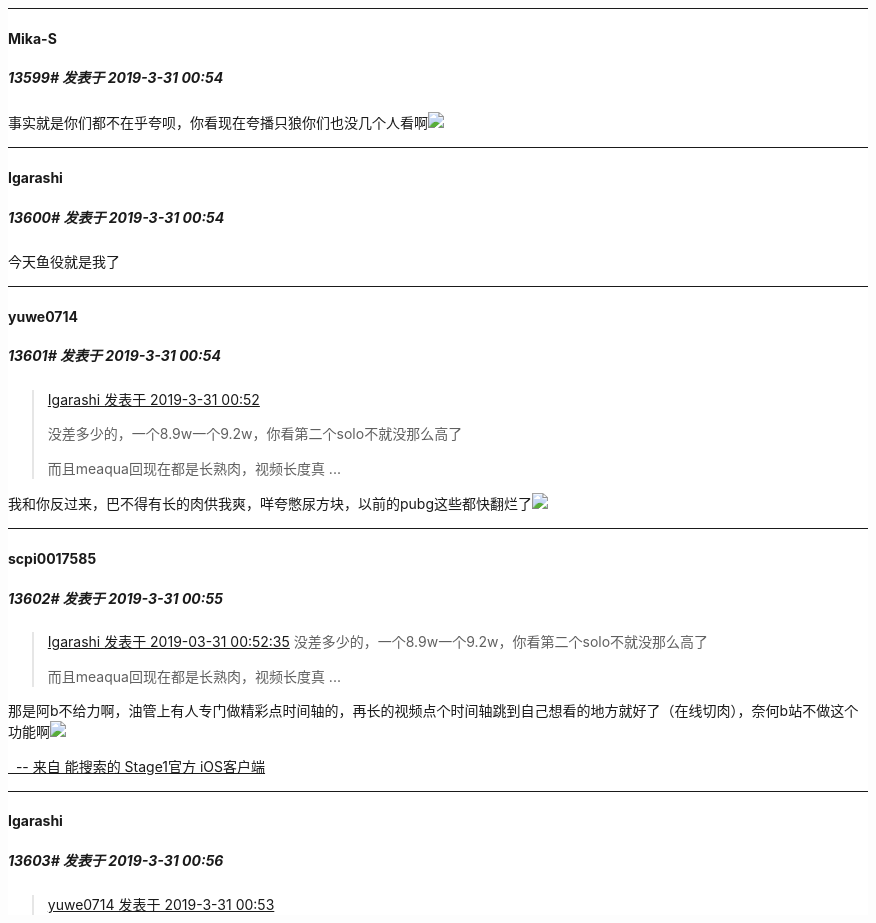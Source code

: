 
-----

####  Mika-S  
##### 13599#       发表于 2019-3-31 00:54


事实就是你们都不在乎夸呗，你看现在夸播只狼你们也没几个人看啊<img src="https://static.saraba1st.com/image/smiley/face2017/037.png" referrerpolicy="no-referrer">


-----

####  Igarashi  
##### 13600#       发表于 2019-3-31 00:54


今天鱼役就是我了


-----

####  yuwe0714  
##### 13601#       发表于 2019-3-31 00:54


<blockquote><a href="httphttps://bbs.saraba1st.com/2b/forum.php?mod=redirect&amp;goto=findpost&amp;pid=43104759&amp;ptid=1808327" target="_blank">Igarashi 发表于 2019-3-31 00:52</a>

没差多少的，一个8.9w一个9.2w，你看第二个solo不就没那么高了

而且meaqua回现在都是长熟肉，视频长度真 ...</blockquote>
我和你反过来，巴不得有长的肉供我爽，咩夸憋尿方块，以前的pubg这些都快翻烂了<img src="https://static.saraba1st.com/image/smiley/face2017/067.png" referrerpolicy="no-referrer">


-----

####  scpi0017585  
##### 13602#       发表于 2019-3-31 00:55


<blockquote><a href="httphttps://bbs.saraba1st.com/2b/forum.php?mod=redirect&amp;goto=findpost&amp;pid=43104759&amp;ptid=1808327" target="_blank">Igarashi 发表于 2019-03-31 00:52:35</a>
没差多少的，一个8.9w一个9.2w，你看第二个solo不就没那么高了

而且meaqua回现在都是长熟肉，视频长度真 ...</blockquote>那是阿b不给力啊，油管上有人专门做精彩点时间轴的，再长的视频点个时间轴跳到自己想看的地方就好了（在线切肉），奈何b站不做这个功能啊<img src="https://static.saraba1st.com/image/smiley/face2017/001.png" referrerpolicy="no-referrer">

[  -- 来自 能搜索的 Stage1官方 iOS客户端](https://itunes.apple.com/fi/app/saraba1st/id1221237470?mt=8)


-----

####  Igarashi  
##### 13603#       发表于 2019-3-31 00:56


<blockquote><a href="httphttps://bbs.saraba1st.com/2b/forum.php?mod=redirect&amp;goto=findpost&amp;pid=43104769&amp;ptid=1808327" target="_blank">yuwe0714 发表于 2019-3-31 00:53</a>
